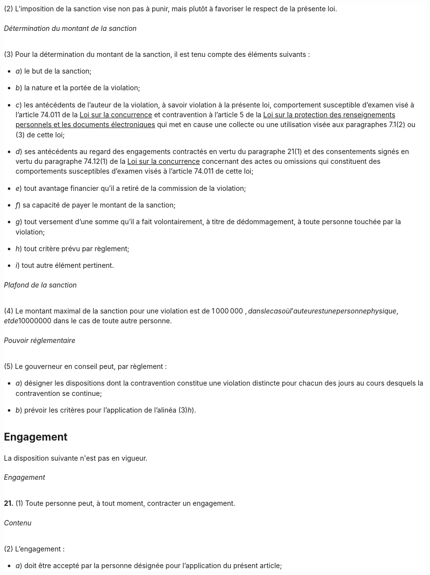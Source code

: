 (2) L’imposition de la sanction vise non pas à punir, mais plutôt à favoriser le respect de la présente loi.

###### Détermination du montant de la sanction

(3) Pour la détermination du montant de la sanction, il est tenu compte des éléments suivants :

  * _a_) le but de la sanction;

  * _b_) la nature et la portée de la violation;

  * _c_) les antécédents de l’auteur de la violation, à savoir violation à la présente loi, comportement susceptible d’examen visé à l’article 74.011 de la [Loi sur la concurrence](/canada/fra/lois/C/C-34.md) et contravention à l’article 5 de la [Loi sur la protection des renseignements personnels et les documents électroniques](/canada/fra/lois/P/P-8.6.md) qui met en cause une collecte ou une utilisation visée aux paragraphes 7.1(2) ou (3) de cette loi;

  * _d_) ses antécédents au regard des engagements contractés en vertu du paragraphe 21(1) et des consentements signés en vertu du paragraphe 74.12(1) de la [Loi sur la concurrence](/canada/fra/lois/C/C-34.md) concernant des actes ou omissions qui constituent des comportements susceptibles d’examen visés à l’article 74.011 de cette loi;

  * _e_) tout avantage financier qu’il a retiré de la commission de la violation;

  * _f_) sa capacité de payer le montant de la sanction;

  * _g_) tout versement d’une somme qu’il a fait volontairement, à titre de dédommagement, à toute personne touchée par la violation;

  * _h_) tout critère prévu par règlement;

  * _i_) tout autre élément pertinent.

###### Plafond de la sanction

(4) Le montant maximal de la sanction pour une violation est de 1 000 000 $, dans le cas où l’auteur est une personne physique, et de 10 000 000 $ dans le cas de toute autre personne.

###### Pouvoir réglementaire

(5) Le gouverneur en conseil peut, par règlement :

  * _a_) désigner les dispositions dont la contravention constitue une violation distincte pour chacun des jours au cours desquels la contravention se continue;

  * _b_) prévoir les critères pour l’application de l’alinéa (3)_h_).

## Engagement

La disposition suivante n'est pas en vigueur.

###### Engagement

**21.** (1) Toute personne peut, à tout moment, contracter un engagement.

###### Contenu

(2) L’engagement :

  * _a_) doit être accepté par la personne désignée pour l’application du présent article;

